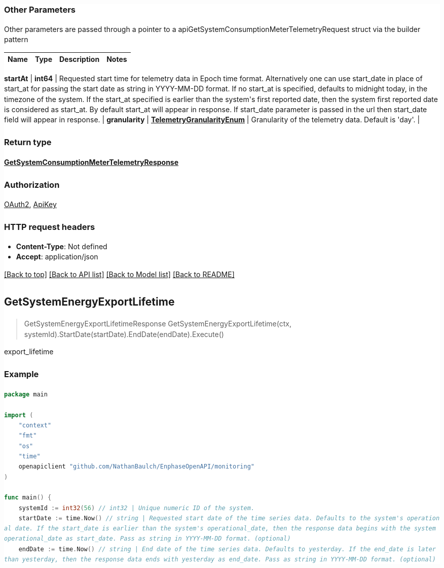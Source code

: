 ### Other Parameters

Other parameters are passed through a pointer to a apiGetSystemConsumptionMeterTelemetryRequest struct via the builder pattern


Name | Type | Description  | Notes
------------- | ------------- | ------------- | -------------

 **startAt** | **int64** | Requested start time for telemetry data in Epoch time format. Alternatively one can use start_date in place of start_at for passing the start date as string in YYYY-MM-DD format. If no start_at is specified, defaults to midnight today, in the timezone of the system. If the start_at specified is earlier than the system&#39;s first reported date, then the system first reported date is considered as start_at. By default start_at will appear in response. If start_date parameter is passed in the url then start_date field will appear in response. | 
 **granularity** | [**TelemetryGranularityEnum**](TelemetryGranularityEnum.md) | Granularity of the telemetry data. Default is &#39;day&#39;. | 

### Return type

[**GetSystemConsumptionMeterTelemetryResponse**](GetSystemConsumptionMeterTelemetryResponse.md)

### Authorization

[OAuth2](../README.md#OAuth2), [ApiKey](../README.md#ApiKey)

### HTTP request headers

- **Content-Type**: Not defined
- **Accept**: application/json

[[Back to top]](#) [[Back to API list]](../README.md#documentation-for-api-endpoints)
[[Back to Model list]](../README.md#documentation-for-models)
[[Back to README]](../README.md)


## GetSystemEnergyExportLifetime

> GetSystemEnergyExportLifetimeResponse GetSystemEnergyExportLifetime(ctx, systemId).StartDate(startDate).EndDate(endDate).Execute()

export_lifetime



### Example

```go
package main

import (
    "context"
    "fmt"
    "os"
    "time"
    openapiclient "github.com/NathanBaulch/EnphaseOpenAPI/monitoring"
)

func main() {
    systemId := int32(56) // int32 | Unique numeric ID of the system.
    startDate := time.Now() // string | Requested start date of the time series data. Defaults to the system's operational date. If the start_date is earlier than the system's operational_date, then the response data begins with the system operational_date as start_date. Pass as string in YYYY-MM-DD format. (optional)
    endDate := time.Now() // string | End date of the time series data. Defaults to yesterday. If the end_date is later than yesterday, then the response data ends with yesterday as end_date. Pass as string in YYYY-MM-DD format. (optional)

```